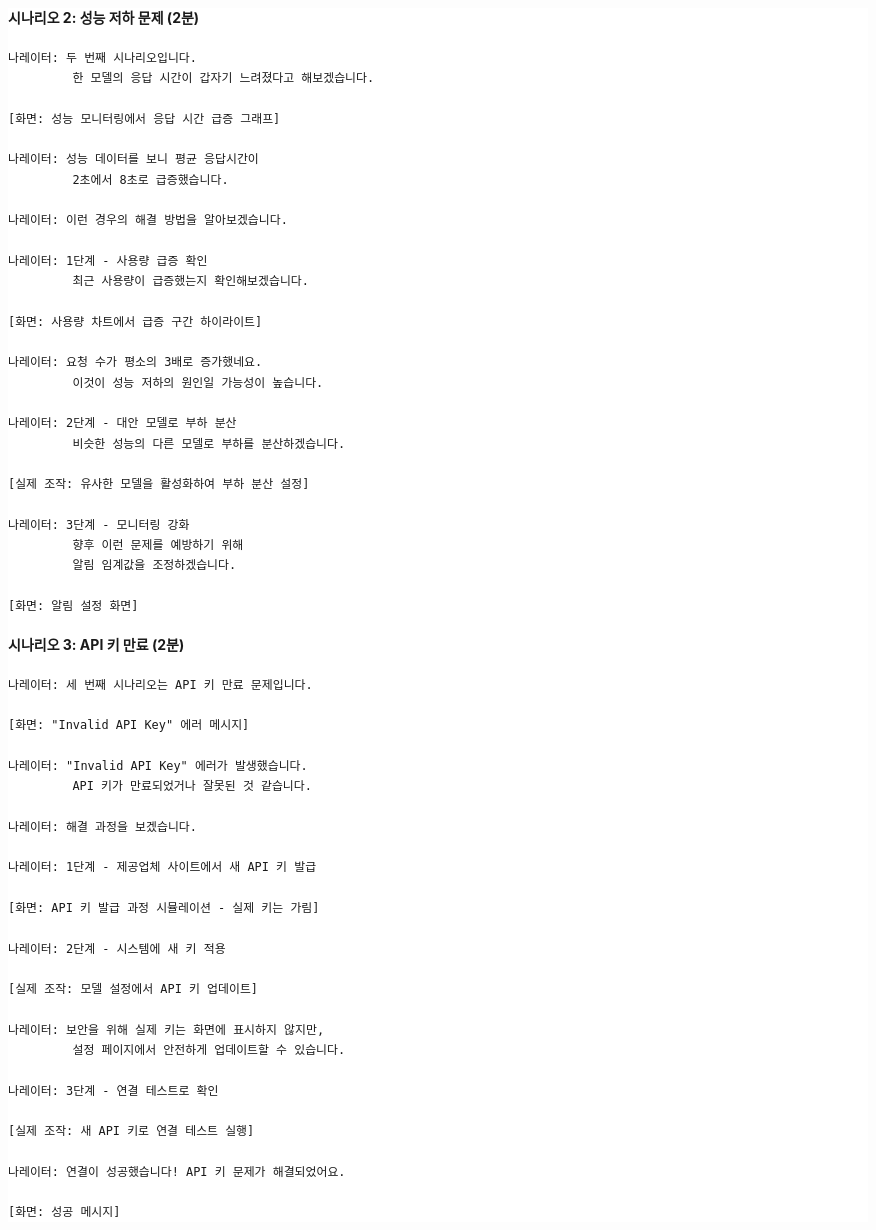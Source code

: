 #### 시나리오 2: 성능 저하 문제 (2분)
```
나레이터: 두 번째 시나리오입니다. 
         한 모델의 응답 시간이 갑자기 느려졌다고 해보겠습니다.

[화면: 성능 모니터링에서 응답 시간 급증 그래프]

나레이터: 성능 데이터를 보니 평균 응답시간이 
         2초에서 8초로 급증했습니다.

나레이터: 이런 경우의 해결 방법을 알아보겠습니다.

나레이터: 1단계 - 사용량 급증 확인
         최근 사용량이 급증했는지 확인해보겠습니다.

[화면: 사용량 차트에서 급증 구간 하이라이트]

나레이터: 요청 수가 평소의 3배로 증가했네요. 
         이것이 성능 저하의 원인일 가능성이 높습니다.

나레이터: 2단계 - 대안 모델로 부하 분산
         비슷한 성능의 다른 모델로 부하를 분산하겠습니다.

[실제 조작: 유사한 모델을 활성화하여 부하 분산 설정]

나레이터: 3단계 - 모니터링 강화
         향후 이런 문제를 예방하기 위해 
         알림 임계값을 조정하겠습니다.

[화면: 알림 설정 화면]
```

#### 시나리오 3: API 키 만료 (2분)
```
나레이터: 세 번째 시나리오는 API 키 만료 문제입니다.

[화면: "Invalid API Key" 에러 메시지]

나레이터: "Invalid API Key" 에러가 발생했습니다. 
         API 키가 만료되었거나 잘못된 것 같습니다.

나레이터: 해결 과정을 보겠습니다.

나레이터: 1단계 - 제공업체 사이트에서 새 API 키 발급

[화면: API 키 발급 과정 시뮬레이션 - 실제 키는 가림]

나레이터: 2단계 - 시스템에 새 키 적용

[실제 조작: 모델 설정에서 API 키 업데이트]

나레이터: 보안을 위해 실제 키는 화면에 표시하지 않지만, 
         설정 페이지에서 안전하게 업데이트할 수 있습니다.

나레이터: 3단계 - 연결 테스트로 확인

[실제 조작: 새 API 키로 연결 테스트 실행]

나레이터: 연결이 성공했습니다! API 키 문제가 해결되었어요.

[화면: 성공 메시지]
```
